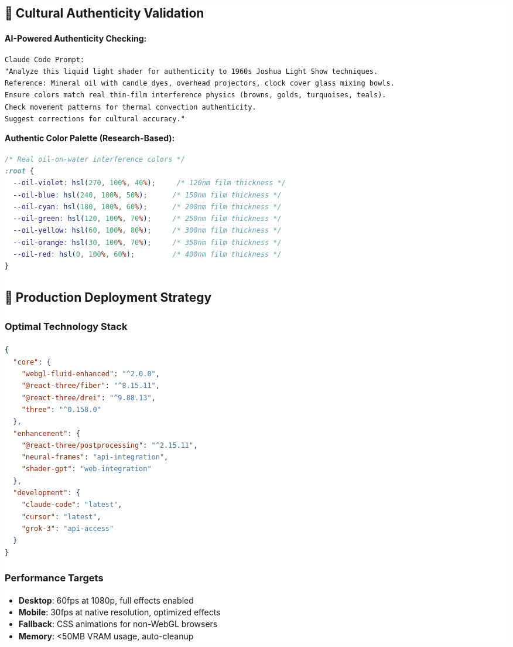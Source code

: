 ## 🎨 Cultural Authenticity Validation

**AI-Powered Authenticity Checking:**
```
Claude Code Prompt:
"Analyze this liquid light shader for authenticity to 1960s Joshua Light Show techniques. 
Reference: Mineral oil with candle dyes, overhead projectors, clock cover glass mixing bowls.
Ensure colors match real thin-film interference physics (browns, golds, turquoises, teals).
Check movement patterns for thermal convection authenticity.
Suggest corrections for cultural accuracy."
```

**Authentic Color Palette (Research-Based):**
```css
/* Real oil-on-water interference colors */
:root {
  --oil-violet: hsl(270, 100%, 40%);     /* 120nm film thickness */
  --oil-blue: hsl(240, 100%, 50%);      /* 150nm film thickness */
  --oil-cyan: hsl(180, 100%, 60%);      /* 200nm film thickness */  
  --oil-green: hsl(120, 100%, 70%);     /* 250nm film thickness */
  --oil-yellow: hsl(60, 100%, 80%);     /* 300nm film thickness */
  --oil-orange: hsl(30, 100%, 70%);     /* 350nm film thickness */
  --oil-red: hsl(0, 100%, 60%);         /* 400nm film thickness */
}
```

## 🔧 Production Deployment Strategy

### Optimal Technology Stack
```json
{
  "core": {
    "webgl-fluid-enhanced": "^2.0.0",
    "@react-three/fiber": "^8.15.11",
    "@react-three/drei": "^9.88.13",
    "three": "^0.158.0"
  },
  "enhancement": {
    "@react-three/postprocessing": "^2.15.11",
    "neural-frames": "api-integration",
    "shader-gpt": "web-integration"
  },
  "development": {
    "claude-code": "latest",
    "cursor": "latest",
    "grok-3": "api-access"
  }
}
```

### Performance Targets
- **Desktop**: 60fps at 1080p, full effects enabled
- **Mobile**: 30fps at native resolution, optimized effects  
- **Fallback**: CSS animations for non-WebGL browsers
- **Memory**: <50MB VRAM usage, auto-cleanup
